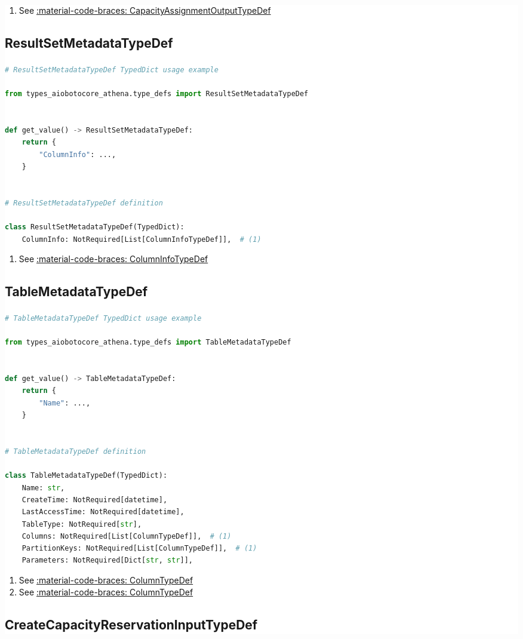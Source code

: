 1. See [:material-code-braces: CapacityAssignmentOutputTypeDef](./type_defs.md#capacityassignmentoutputtypedef) 
## ResultSetMetadataTypeDef

```python
# ResultSetMetadataTypeDef TypedDict usage example

from types_aiobotocore_athena.type_defs import ResultSetMetadataTypeDef


def get_value() -> ResultSetMetadataTypeDef:
    return {
        "ColumnInfo": ...,
    }


# ResultSetMetadataTypeDef definition

class ResultSetMetadataTypeDef(TypedDict):
    ColumnInfo: NotRequired[List[ColumnInfoTypeDef]],  # (1)
```

1. See [:material-code-braces: ColumnInfoTypeDef](./type_defs.md#columninfotypedef) 
## TableMetadataTypeDef

```python
# TableMetadataTypeDef TypedDict usage example

from types_aiobotocore_athena.type_defs import TableMetadataTypeDef


def get_value() -> TableMetadataTypeDef:
    return {
        "Name": ...,
    }


# TableMetadataTypeDef definition

class TableMetadataTypeDef(TypedDict):
    Name: str,
    CreateTime: NotRequired[datetime],
    LastAccessTime: NotRequired[datetime],
    TableType: NotRequired[str],
    Columns: NotRequired[List[ColumnTypeDef]],  # (1)
    PartitionKeys: NotRequired[List[ColumnTypeDef]],  # (1)
    Parameters: NotRequired[Dict[str, str]],
```

1. See [:material-code-braces: ColumnTypeDef](./type_defs.md#columntypedef) 
2. See [:material-code-braces: ColumnTypeDef](./type_defs.md#columntypedef) 
## CreateCapacityReservationInputTypeDef
